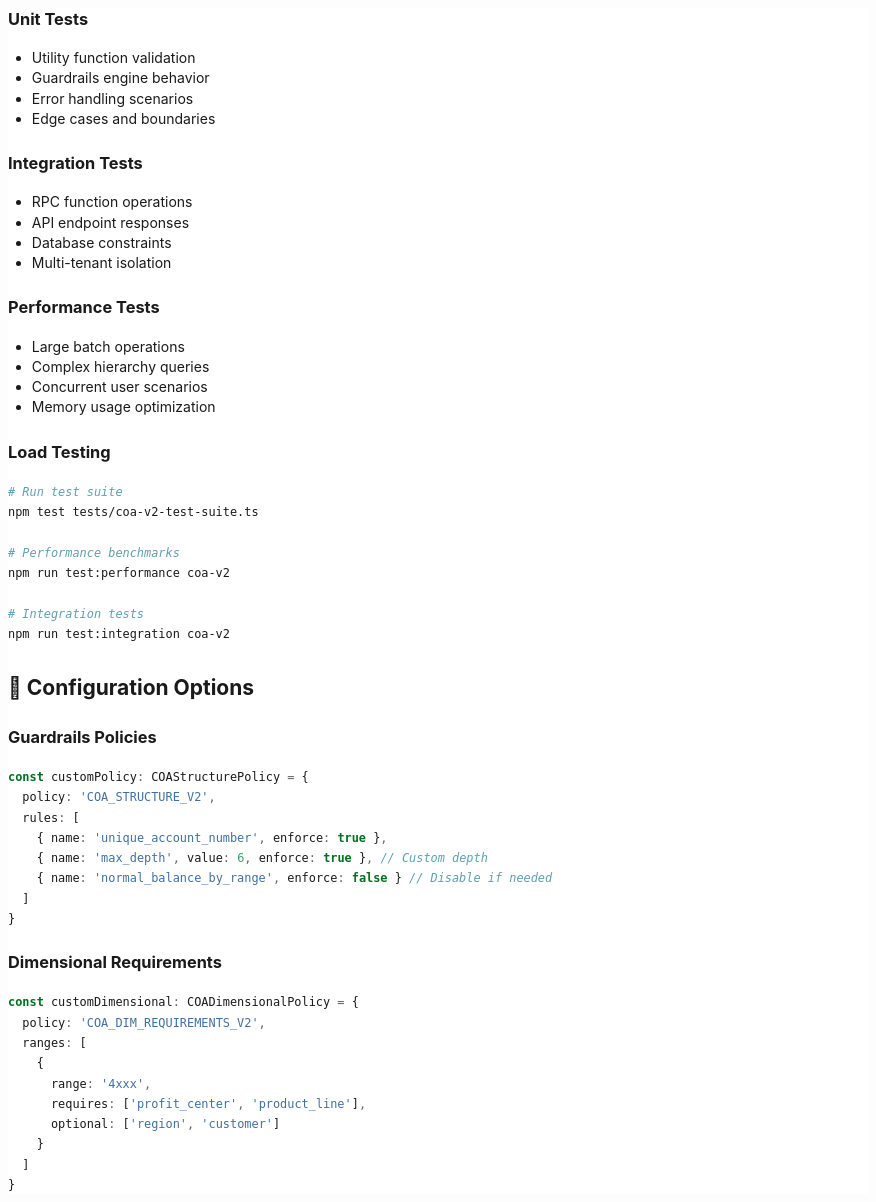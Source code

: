 ### Unit Tests
- Utility function validation
- Guardrails engine behavior
- Error handling scenarios
- Edge cases and boundaries

### Integration Tests
- RPC function operations
- API endpoint responses
- Database constraints
- Multi-tenant isolation

### Performance Tests
- Large batch operations
- Complex hierarchy queries
- Concurrent user scenarios
- Memory usage optimization

### Load Testing
```bash
# Run test suite
npm test tests/coa-v2-test-suite.ts

# Performance benchmarks
npm run test:performance coa-v2

# Integration tests
npm run test:integration coa-v2
```

## 🔧 Configuration Options

### Guardrails Policies
```typescript
const customPolicy: COAStructurePolicy = {
  policy: 'COA_STRUCTURE_V2',
  rules: [
    { name: 'unique_account_number', enforce: true },
    { name: 'max_depth', value: 6, enforce: true }, // Custom depth
    { name: 'normal_balance_by_range', enforce: false } // Disable if needed
  ]
}
```

### Dimensional Requirements
```typescript
const customDimensional: COADimensionalPolicy = {
  policy: 'COA_DIM_REQUIREMENTS_V2',
  ranges: [
    { 
      range: '4xxx', 
      requires: ['profit_center', 'product_line'], 
      optional: ['region', 'customer'] 
    }
  ]
}
```
